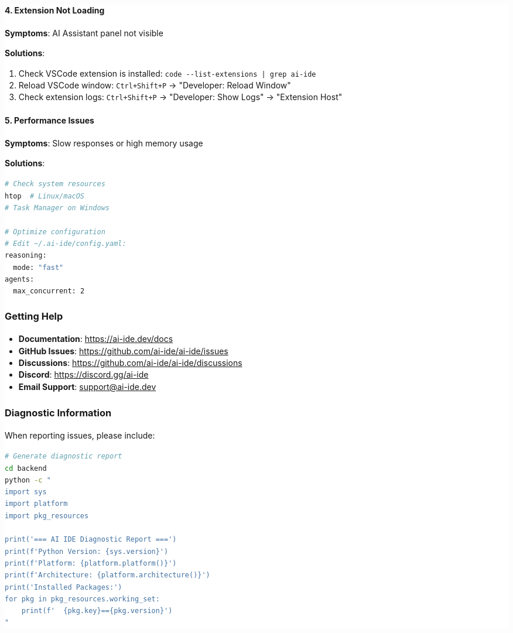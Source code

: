 #### 4. Extension Not Loading
**Symptoms**: AI Assistant panel not visible

**Solutions**:
1. Check VSCode extension is installed: `code --list-extensions | grep ai-ide`
2. Reload VSCode window: `Ctrl+Shift+P` → "Developer: Reload Window"
3. Check extension logs: `Ctrl+Shift+P` → "Developer: Show Logs" → "Extension Host"

#### 5. Performance Issues
**Symptoms**: Slow responses or high memory usage

**Solutions**:
```bash
# Check system resources
htop  # Linux/macOS
# Task Manager on Windows

# Optimize configuration
# Edit ~/.ai-ide/config.yaml:
reasoning:
  mode: "fast"
agents:
  max_concurrent: 2
```

### Getting Help

- **Documentation**: https://ai-ide.dev/docs
- **GitHub Issues**: https://github.com/ai-ide/ai-ide/issues
- **Discussions**: https://github.com/ai-ide/ai-ide/discussions
- **Discord**: https://discord.gg/ai-ide
- **Email Support**: support@ai-ide.dev

### Diagnostic Information

When reporting issues, please include:

```bash
# Generate diagnostic report
cd backend
python -c "
import sys
import platform
import pkg_resources

print('=== AI IDE Diagnostic Report ===')
print(f'Python Version: {sys.version}')
print(f'Platform: {platform.platform()}')
print(f'Architecture: {platform.architecture()}')
print('Installed Packages:')
for pkg in pkg_resources.working_set:
    print(f'  {pkg.key}=={pkg.version}')
"
```
